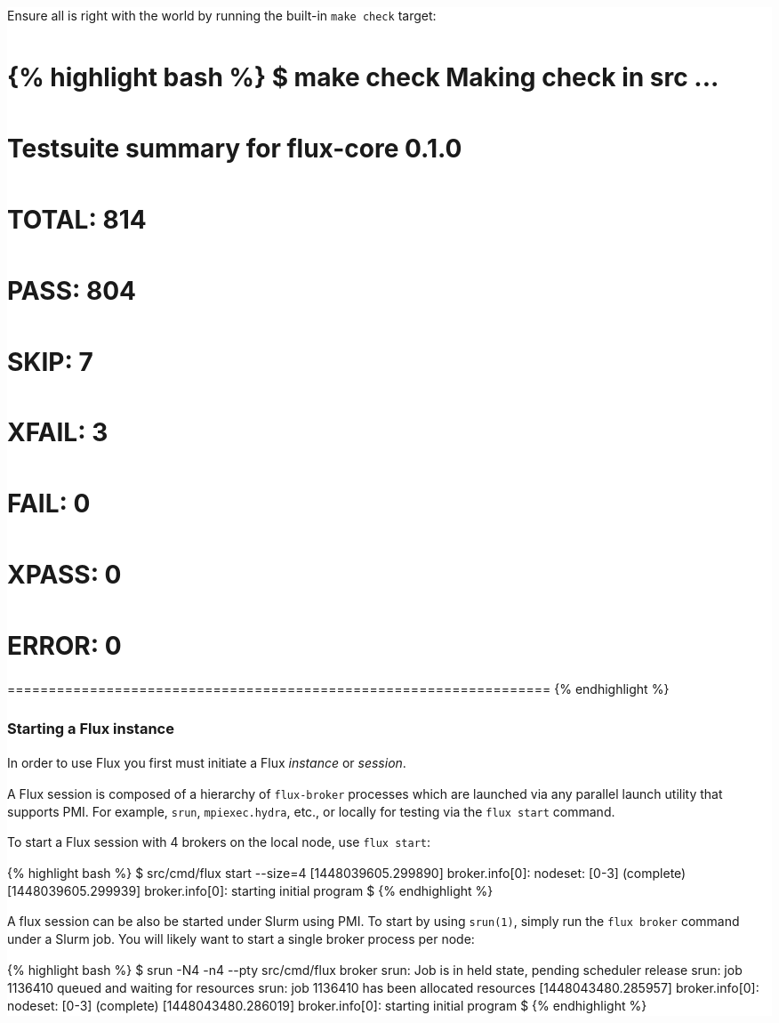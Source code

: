 Ensure all is right with the world by running the built-in `make check`
target:

{% highlight bash %}
$ make check
Making check in src
...
==================================================================
Testsuite summary for flux-core 0.1.0
==================================================================
# TOTAL: 814
# PASS:  804
# SKIP:  7
# XFAIL: 3
# FAIL:  0
# XPASS: 0
# ERROR: 0
==================================================================
{% endhighlight %}

### Starting a Flux instance

In order to use Flux you first must initiate a Flux *instance* or *session*.

A Flux session is composed of a hierarchy of `flux-broker` processes which
are launched via any parallel launch utility that supports PMI. For example,
`srun`, `mpiexec.hydra`, etc., or locally for testing via the `flux start`
command.

To start a Flux session with 4 brokers on the local node, use `flux start`:

{% highlight bash %}
$ src/cmd/flux start --size=4
[1448039605.299890] broker.info[0]: nodeset: [0-3] (complete)
[1448039605.299939] broker.info[0]: starting initial program
$
{% endhighlight %}

A flux session can be also be started under Slurm using PMI. To start
by using `srun(1)`, simply run the `flux broker` command under a Slurm
job. You will likely want to start a single broker process per node:

{% highlight bash %}
$ srun -N4 -n4 --pty src/cmd/flux broker
srun: Job is in held state, pending scheduler release
srun: job 1136410 queued and waiting for resources
srun: job 1136410 has been allocated resources
[1448043480.285957] broker.info[0]: nodeset: [0-3] (complete)
[1448043480.286019] broker.info[0]: starting initial program
$
{% endhighlight %}
